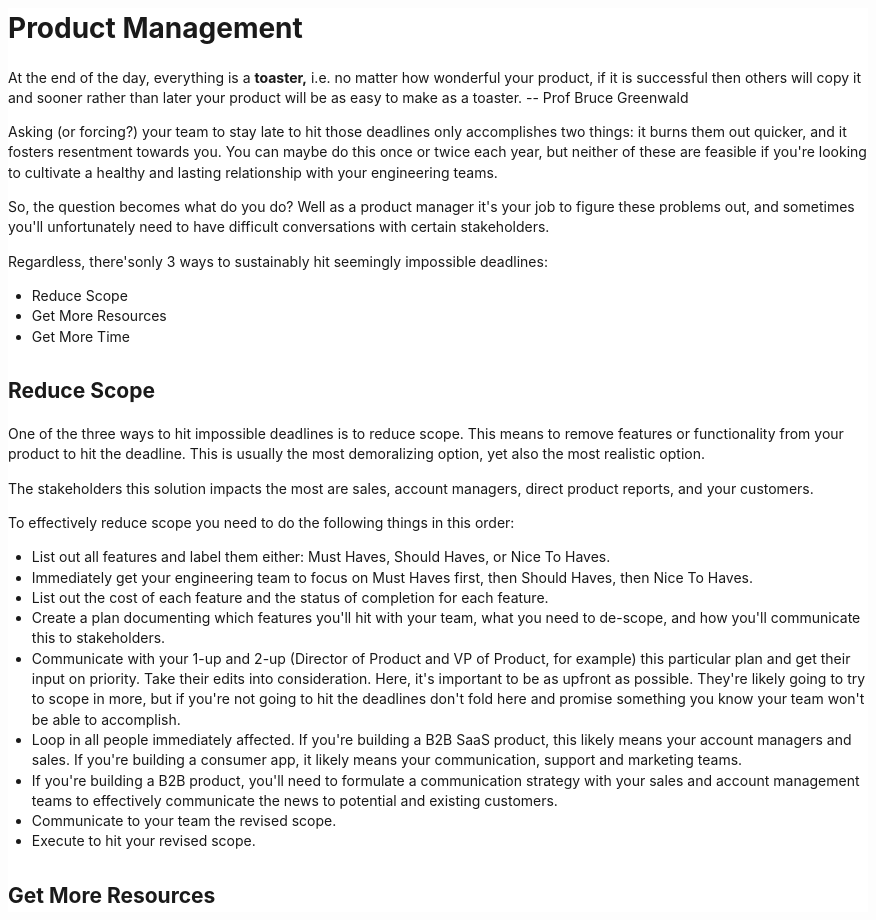 # Product Management

At the end of the day, everything is a **toaster,** i.e. no matter how wonderful your product, if it is successful then others will copy it and sooner rather than later your product will be as easy to make as a toaster. -- Prof Bruce Greenwald

Asking (or forcing?) your team to stay late to hit those deadlines only accomplishes two things: it burns them out quicker, and it fosters resentment towards you. You can maybe do this once or twice each year, but neither of these are feasible if you're looking to cultivate a healthy and lasting relationship with your engineering teams.

So, the question becomes what do you do? Well as a product manager it's your job to figure these problems out, and sometimes you'll unfortunately need to have difficult conversations with certain stakeholders.

Regardless, there'sonly 3 ways to sustainably hit seemingly impossible deadlines:

- Reduce Scope
- Get More Resources
- Get More Time

## Reduce Scope

One of the three ways to hit impossible deadlines is to reduce scope. This means to remove features or functionality from your product to hit the deadline. This is usually the most demoralizing option, yet also the most realistic option.

The stakeholders this solution impacts the most are sales, account managers, direct product reports, and your customers.

To effectively reduce scope you need to do the following things in this order:

- List out all features and label them either: Must Haves, Should Haves, or Nice To Haves.
- Immediately get your engineering team to focus on Must Haves first, then Should Haves, then Nice To Haves.
- List out the cost of each feature and the status of completion for each feature.
- Create a plan documenting which features you'll hit with your team, what you need to de-scope, and how you'll communicate this to stakeholders.
- Communicate with your 1-up and 2-up (Director of Product and VP of Product, for example) this particular plan and get their input on priority. Take their edits into consideration. Here, it's important to be as upfront as possible. They're likely going to try to scope in more, but if you're not going to hit the deadlines don't fold here and promise something you know your team won't be able to accomplish.
- Loop in all people immediately affected. If you're building a B2B SaaS product, this likely means your account managers and sales. If you're building a consumer app, it likely means your communication, support and marketing teams.
- If you're building a B2B product, you'll need to formulate a communication strategy with your sales and account management teams to effectively communicate the news to potential and existing customers.
- Communicate to your team the revised scope.
- Execute to hit your revised scope.

## Get More Resources
